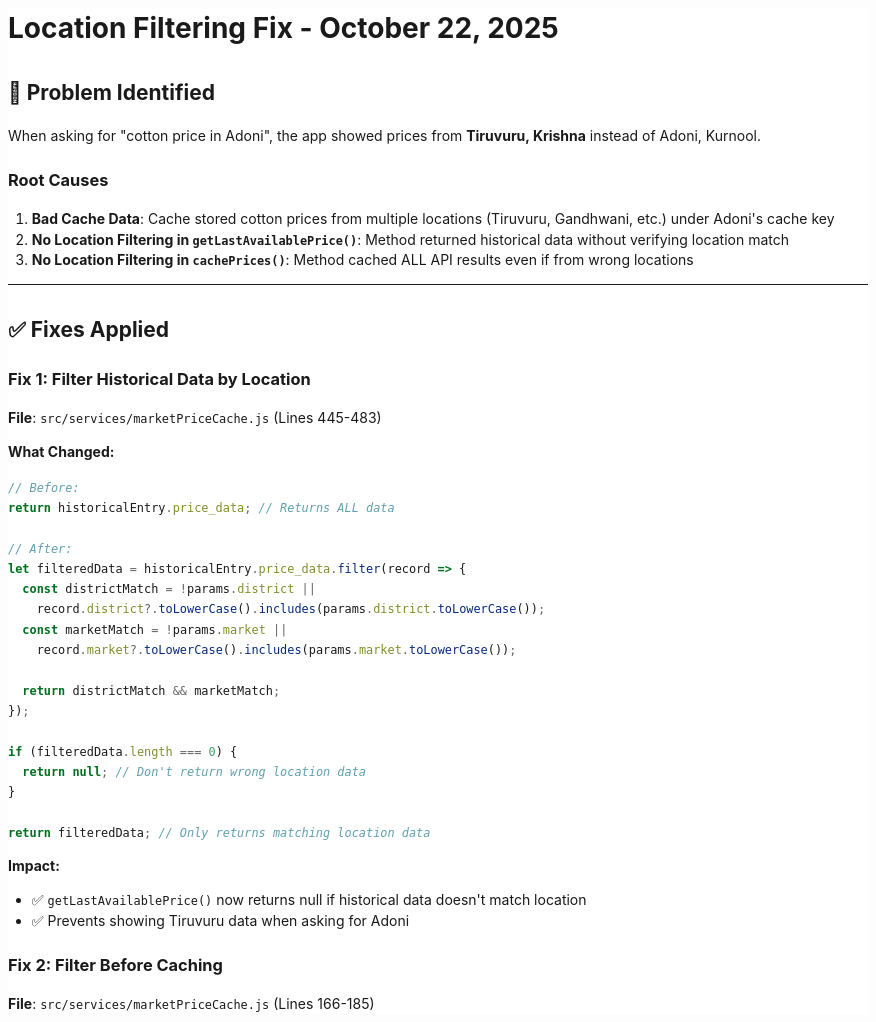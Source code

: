 # Location Filtering Fix - October 22, 2025

## 🐛 Problem Identified

When asking for "cotton price in Adoni", the app showed prices from **Tiruvuru, Krishna** instead of Adoni, Kurnool.

### Root Causes

1. **Bad Cache Data**: Cache stored cotton prices from multiple locations (Tiruvuru, Gandhwani, etc.) under Adoni's cache key
2. **No Location Filtering in `getLastAvailablePrice()`**: Method returned historical data without verifying location match
3. **No Location Filtering in `cachePrices()`**: Method cached ALL API results even if from wrong locations

---

## ✅ Fixes Applied

### Fix 1: Filter Historical Data by Location
**File**: `src/services/marketPriceCache.js` (Lines 445-483)

**What Changed:**
```javascript
// Before:
return historicalEntry.price_data; // Returns ALL data

// After:
let filteredData = historicalEntry.price_data.filter(record => {
  const districtMatch = !params.district || 
    record.district?.toLowerCase().includes(params.district.toLowerCase());
  const marketMatch = !params.market || 
    record.market?.toLowerCase().includes(params.market.toLowerCase());
  
  return districtMatch && marketMatch;
});

if (filteredData.length === 0) {
  return null; // Don't return wrong location data
}

return filteredData; // Only returns matching location data
```

**Impact:**
- ✅ `getLastAvailablePrice()` now returns null if historical data doesn't match location
- ✅ Prevents showing Tiruvuru data when asking for Adoni

### Fix 2: Filter Before Caching
**File**: `src/services/marketPriceCache.js` (Lines 166-185)
